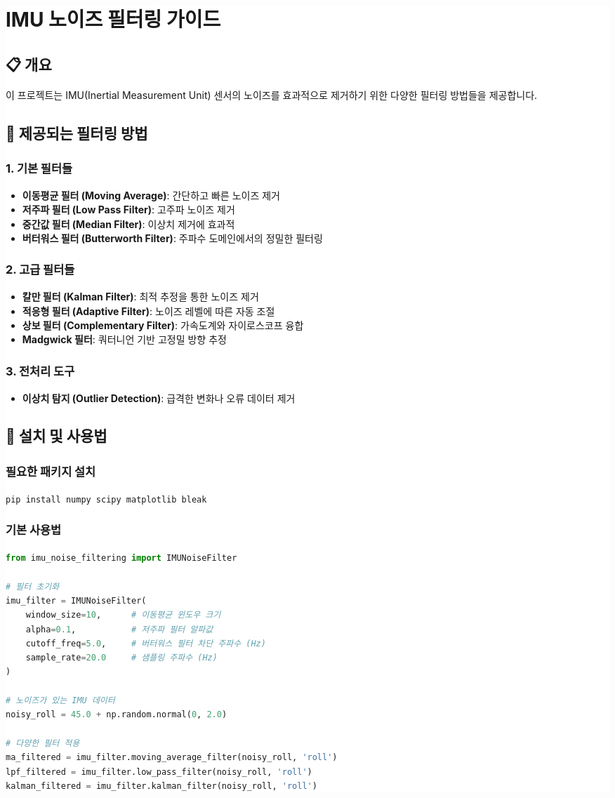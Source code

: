 # IMU 노이즈 필터링 가이드

## 📋 개요

이 프로젝트는 IMU(Inertial Measurement Unit) 센서의 노이즈를 효과적으로 제거하기 위한 다양한 필터링 방법들을 제공합니다.

## 🎯 제공되는 필터링 방법

### 1. 기본 필터들
- **이동평균 필터 (Moving Average)**: 간단하고 빠른 노이즈 제거
- **저주파 필터 (Low Pass Filter)**: 고주파 노이즈 제거
- **중간값 필터 (Median Filter)**: 이상치 제거에 효과적
- **버터워스 필터 (Butterworth Filter)**: 주파수 도메인에서의 정밀한 필터링

### 2. 고급 필터들
- **칼만 필터 (Kalman Filter)**: 최적 추정을 통한 노이즈 제거
- **적응형 필터 (Adaptive Filter)**: 노이즈 레벨에 따른 자동 조절
- **상보 필터 (Complementary Filter)**: 가속도계와 자이로스코프 융합
- **Madgwick 필터**: 쿼터니언 기반 고정밀 방향 추정

### 3. 전처리 도구
- **이상치 탐지 (Outlier Detection)**: 급격한 변화나 오류 데이터 제거

## 🚀 설치 및 사용법

### 필요한 패키지 설치
```bash
pip install numpy scipy matplotlib bleak
```

### 기본 사용법

```python
from imu_noise_filtering import IMUNoiseFilter

# 필터 초기화
imu_filter = IMUNoiseFilter(
    window_size=10,      # 이동평균 윈도우 크기
    alpha=0.1,           # 저주파 필터 알파값
    cutoff_freq=5.0,     # 버터워스 필터 차단 주파수 (Hz)
    sample_rate=20.0     # 샘플링 주파수 (Hz)
)

# 노이즈가 있는 IMU 데이터
noisy_roll = 45.0 + np.random.normal(0, 2.0)

# 다양한 필터 적용
ma_filtered = imu_filter.moving_average_filter(noisy_roll, 'roll')
lpf_filtered = imu_filter.low_pass_filter(noisy_roll, 'roll')
kalman_filtered = imu_filter.kalman_filter(noisy_roll, 'roll')
```
